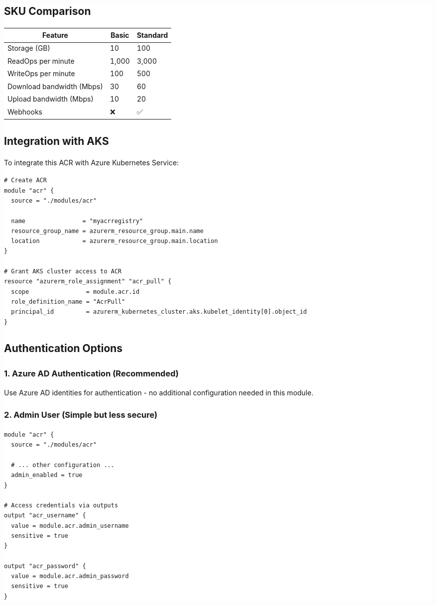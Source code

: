 ## SKU Comparison

| Feature | Basic | Standard |
|---------|-------|----------|
| Storage (GB) | 10 | 100 |
| ReadOps per minute | 1,000 | 3,000 |
| WriteOps per minute | 100 | 500 |
| Download bandwidth (Mbps) | 30 | 60 |
| Upload bandwidth (Mbps) | 10 | 20 |
| Webhooks | ❌ | ✅ |

## Integration with AKS

To integrate this ACR with Azure Kubernetes Service:

```hcl
# Create ACR
module "acr" {
  source = "./modules/acr"
  
  name                = "myacrregistry"
  resource_group_name = azurerm_resource_group.main.name
  location            = azurerm_resource_group.main.location
}

# Grant AKS cluster access to ACR
resource "azurerm_role_assignment" "acr_pull" {
  scope                = module.acr.id
  role_definition_name = "AcrPull"
  principal_id         = azurerm_kubernetes_cluster.aks.kubelet_identity[0].object_id
}
```

## Authentication Options

### 1. Azure AD Authentication (Recommended)
Use Azure AD identities for authentication - no additional configuration needed in this module.

### 2. Admin User (Simple but less secure)
```hcl
module "acr" {
  source = "./modules/acr"
  
  # ... other configuration ...
  admin_enabled = true
}

# Access credentials via outputs
output "acr_username" {
  value = module.acr.admin_username
  sensitive = true
}

output "acr_password" {
  value = module.acr.admin_password
  sensitive = true
}
```
